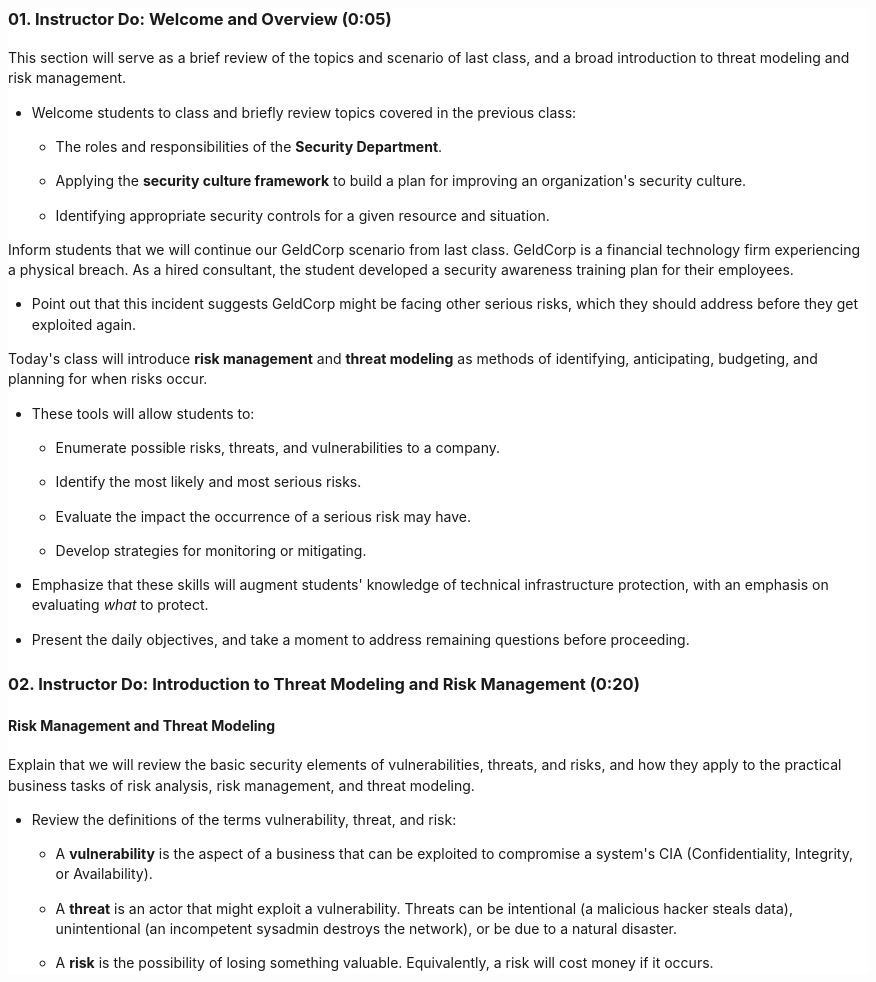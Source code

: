 ### 01. Instructor Do: Welcome and Overview (0:05)

This section will serve as a brief review of the topics and scenario of last class, and a broad introduction to threat modeling and risk management.

- Welcome students to class and briefly review topics covered in the previous class:

  - The roles and responsibilities of the **Security Department**.

  - Applying the **security culture framework** to build a plan for improving an organization's security culture.

  - Identifying appropriate security controls for a given resource and situation.

Inform students that we will continue our GeldCorp scenario from last class. GeldCorp is a financial technology firm experiencing a physical breach. As a hired consultant, the student developed a security awareness training plan for their employees.

- Point out that this incident suggests GeldCorp might be facing other serious risks, which they should address before they get exploited again.

Today's class will introduce **risk management** and **threat modeling** as methods of identifying, anticipating, budgeting, and planning for when risks occur.

- These tools will allow students to:

  - Enumerate possible risks, threats, and vulnerabilities to a company.

  - Identify the most likely and most serious risks.

  - Evaluate the impact the occurrence of a serious risk may have.

  - Develop strategies for monitoring or mitigating.

- Emphasize that these skills will augment students' knowledge of technical infrastructure protection, with an emphasis on evaluating _what_ to protect.

- Present the daily objectives, and take a moment to address remaining questions before proceeding.

### 02. Instructor Do: Introduction to Threat Modeling and Risk Management (0:20)

#### Risk Management and Threat Modeling

Explain that we will review the basic security elements of vulnerabilities, threats, and risks, and how they apply to the practical business tasks of risk analysis, risk management, and threat modeling.  

- Review the definitions of the terms vulnerability, threat, and risk:

  - A **vulnerability** is the aspect of a business that can be exploited to compromise a system's CIA (Confidentiality, Integrity, or Availability).

  - A **threat** is an actor that might exploit a vulnerability. Threats can be intentional (a malicious hacker steals data), unintentional (an incompetent sysadmin destroys the network), or be due to a natural disaster.

  - A **risk** is the possibility of losing something valuable. Equivalently, a risk will cost money if it occurs.
